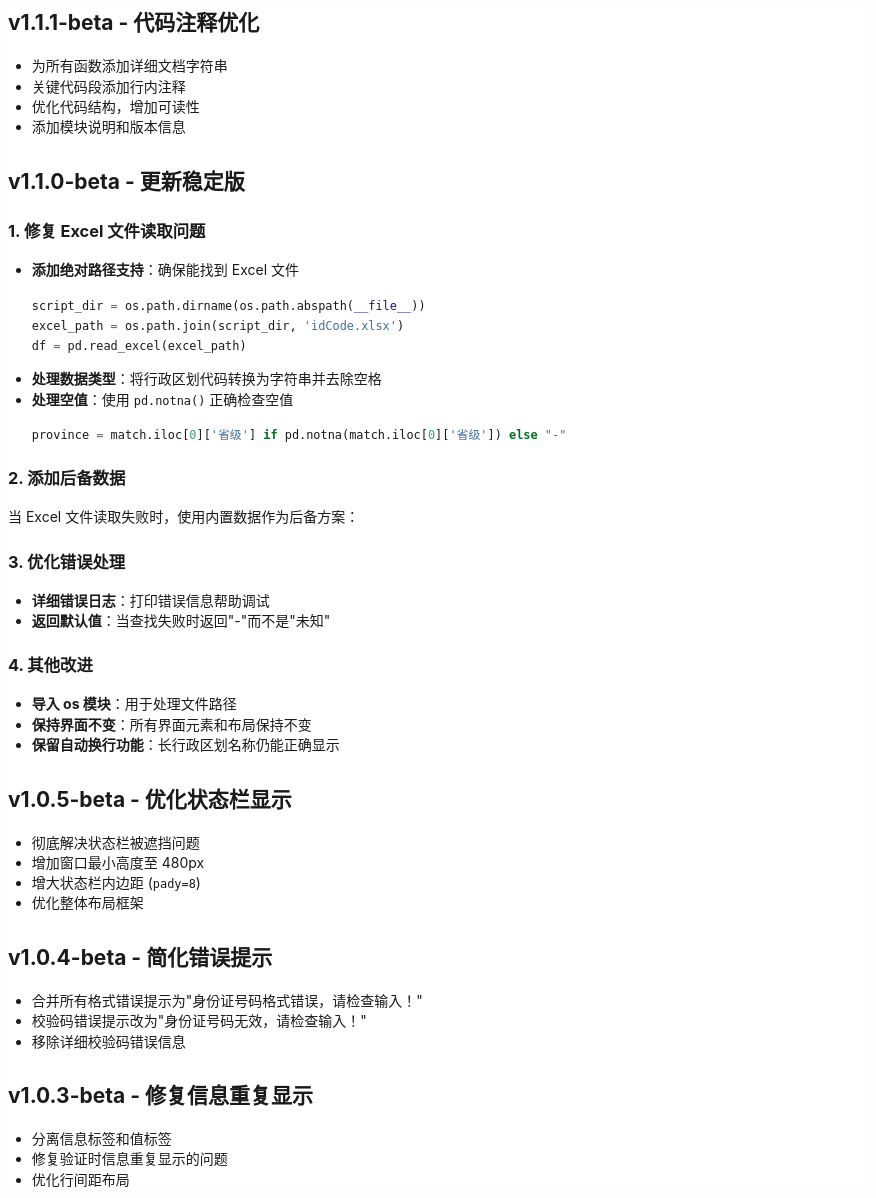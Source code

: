 ## v1.1.1-beta - 代码注释优化
- 为所有函数添加详细文档字符串
- 关键代码段添加行内注释
- 优化代码结构，增加可读性
- 添加模块说明和版本信息

## v1.1.0-beta - 更新稳定版
### 1. 修复 Excel 文件读取问题
- **添加绝对路径支持**：确保能找到 Excel 文件
  ```python
  script_dir = os.path.dirname(os.path.abspath(__file__))
  excel_path = os.path.join(script_dir, 'idCode.xlsx')
  df = pd.read_excel(excel_path)
  ```
- **处理数据类型**：将行政区划代码转换为字符串并去除空格
- **处理空值**：使用 `pd.notna()` 正确检查空值
  ```python
  province = match.iloc[0]['省级'] if pd.notna(match.iloc[0]['省级']) else "-"
  ```

### 2. 添加后备数据
当 Excel 文件读取失败时，使用内置数据作为后备方案：

### 3. 优化错误处理
- **详细错误日志**：打印错误信息帮助调试
- **返回默认值**：当查找失败时返回"-"而不是"未知"

### 4. 其他改进
- **导入 os 模块**：用于处理文件路径
- **保持界面不变**：所有界面元素和布局保持不变
- **保留自动换行功能**：长行政区划名称仍能正确显示

## v1.0.5-beta - 优化状态栏显示
- 彻底解决状态栏被遮挡问题
- 增加窗口最小高度至 480px
- 增大状态栏内边距 (`pady=8`)
- 优化整体布局框架

## v1.0.4-beta - 简化错误提示
- 合并所有格式错误提示为"身份证号码格式错误，请检查输入！"
- 校验码错误提示改为"身份证号码无效，请检查输入！"
- 移除详细校验码错误信息

## v1.0.3-beta - 修复信息重复显示
- 分离信息标签和值标签
- 修复验证时信息重复显示的问题
- 优化行间距布局
